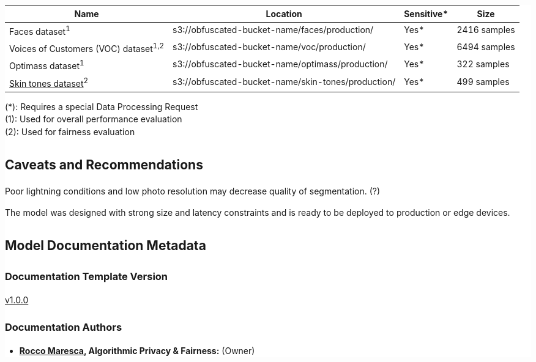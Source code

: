 | Name                                                                           | Location                                           | Sensitive* | Size         |
|--------------------------------------------------------------------------------|----------------------------------------------------|------------|--------------|
| Faces dataset<sup>1</sup>                                                      | s3://obfuscated-bucket-name/faces/production/      | Yes*       | 2416 samples |
| Voices of Customers (VOC) dataset<sup>1,2</sup>                                | s3://obfuscated-bucket-name/voc/production/        | Yes*       | 6494 samples |
| Optimass dataset<sup>1</sup>                                                   | s3://obfuscated-bucket-name/optimass/production/   | Yes*       | 322 samples  |
| [Skin tones dataset](example-data-documentation-voc-skin-tones.md)<sup>2</sup> | s3://obfuscated-bucket-name/skin-tones/production/ | Yes*       | 499 samples  |

(*): Requires a special Data Processing Request
<br>(1): Used for overall performance evaluation
<br>(2): Used for fairness evaluation

## Caveats and Recommendations

Poor lightning conditions and low photo resolution may decrease quality of segmentation. (?)

The model was designed with strong size and latency constraints and is ready to be deployed to production or edge devices.

## Model Documentation Metadata

### Documentation Template Version

[v1.0.0](template-model-documentation.md)

### Documentation Authors

* **[Rocco Maresca](mailto:rocco.maresca@zalando.de), Algorithmic Privacy & Fairness:** (Owner)
